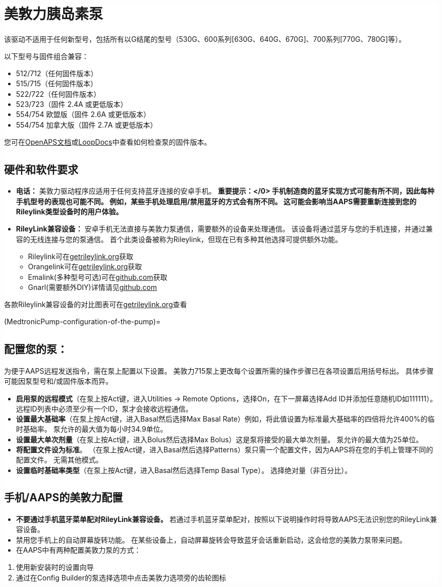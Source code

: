 # 美敦力胰岛素泵

该驱动不适用于任何新型号，包括所有以G结尾的型号（530G、600系列[630G、640G、670G]、700系列[770G、780G]等）。

以下型号与固件组合兼容：

- 512/712（任何固件版本）
- 515/715（任何固件版本）
- 522/722（任何固件版本）
- 523/723（固件 2.4A 或更低版本）
- 554/754 欧盟版（固件 2.6A 或更低版本）
- 554/754 加拿大版（固件 2.7A 或更低版本）

您可在[OpenAPS文档](https://openaps.readthedocs.io/en/latest/docs/Gear%20Up/pump.html#how-to-check-pump-firmware-check-for-absence-of-pc-connect)或[LoopDocs](https://loopkit.github.io/loopdocs/build/step3/#medtronic-pump-firmware)中查看如何检查泵的固件版本。

## 硬件和软件要求

- **电话：** 美敦力驱动程序应适用于任何支持蓝牙连接的安卓手机。 **重要提示：</0> 手机制造商的蓝牙实现方式可能有所不同，因此每种手机型号的表现也可能不同。 例如，某些手机处理启用/禁用蓝牙的方式会有所不同。 这可能会影响当AAPS需要重新连接到您的Rileylink类型设备时的用户体验。**
- **RileyLink兼容设备：** 安卓手机无法直接与美敦力泵通信，需要额外的设备来处理通信。 该设备将通过蓝牙与您的手机连接，并通过兼容的无线连接与您的泵通信。 首个此类设备被称为Rileylink，但现在已有多种其他选择可提供额外功能。
    
    - Rileylink可在[getrileylink.org](https://getrileylink.org/product/rileylink916)获取
    - Orangelink可在[getrileylink.org](https://getrileylink.org/product/orangelink)获取
    - Emalink(多种型号可选)可在[github.com](https://github.com/sks01/EmaLink)获取
    - Gnarl(需要额外DIY)详情请见[github.com](https://github.com/ecc1/gnarl)

各款Rileylink兼容设备的对比图表可在[getrileylink.org](https://getrileylink.org/rileylink-compatible-hardware-comparison-chart)查看

(MedtronicPump-configuration-of-the-pump)=

## 配置您的泵：

为便于AAPS远程发送指令，需在泵上配置以下设置。 美敦力715泵上更改每个设置所需的操作步骤已在各项设置后用括号标出。 具体步骤可能因泵型号和/或固件版本而异。

- **启用泵的远程模式**（在泵上按Act键，进入Utilities -> Remote Options，选择On，在下一屏幕选择Add ID并添加任意随机ID如111111）。 远程ID列表中必须至少有一个ID，泵才会接收远程通信。
- **设置最大基础率**（在泵上按Act键，进入Basal然后选择Max Basal Rate）例如，将此值设置为标准最大基础率的四倍将允许400%的临时基础率。 泵允许的最大值为每小时34.9单位。
- **设置最大单次剂量**（在泵上按Act键，进入Bolus然后选择Max Bolus）这是泵将接受的最大单次剂量。 泵允许的最大值为25单位。
- **将配置文件设为标准**。 （在泵上按Act键，进入Basal然后选择Patterns）泵只需一个配置文件，因为AAPS将在您的手机上管理不同的配置文件。 无需其他模式。
- **设置临时基础率类型**（在泵上按Act键，进入Basal然后选择Temp Basal Type）。 选择绝对量（非百分比）。

## 手机/AAPS的美敦力配置

- **不要通过手机蓝牙菜单配对RileyLink兼容设备。** 若通过手机蓝牙菜单配对，按照以下说明操作时将导致AAPS无法识别您的RileyLink兼容设备。
- 禁用您手机上的自动屏幕旋转功能。 在某些设备上，自动屏幕旋转会导致蓝牙会话重新启动，这会给您的美敦力泵带来问题。 
- 在AAPS中有两种配置美敦力泵的方式：

1. 使用新安装时的设置向导
2. 通过在Config Builder的泵选择选项中点击美敦力选项旁的齿轮图标
